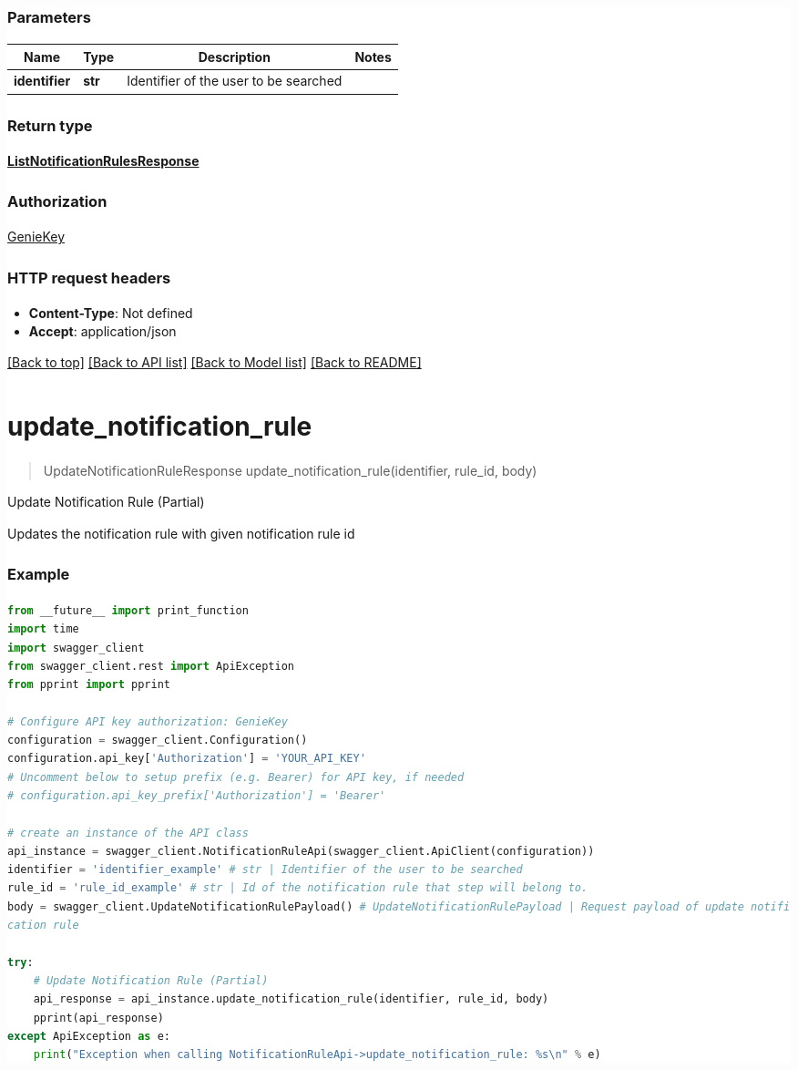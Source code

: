 ### Parameters

Name | Type | Description  | Notes
------------- | ------------- | ------------- | -------------
 **identifier** | **str**| Identifier of the user to be searched | 

### Return type

[**ListNotificationRulesResponse**](ListNotificationRulesResponse.md)

### Authorization

[GenieKey](../README.md#GenieKey)

### HTTP request headers

 - **Content-Type**: Not defined
 - **Accept**: application/json

[[Back to top]](#) [[Back to API list]](../README.md#documentation-for-api-endpoints) [[Back to Model list]](../README.md#documentation-for-models) [[Back to README]](../README.md)

# **update_notification_rule**
> UpdateNotificationRuleResponse update_notification_rule(identifier, rule_id, body)

Update Notification Rule (Partial)

Updates the notification rule with given notification rule id

### Example
```python
from __future__ import print_function
import time
import swagger_client
from swagger_client.rest import ApiException
from pprint import pprint

# Configure API key authorization: GenieKey
configuration = swagger_client.Configuration()
configuration.api_key['Authorization'] = 'YOUR_API_KEY'
# Uncomment below to setup prefix (e.g. Bearer) for API key, if needed
# configuration.api_key_prefix['Authorization'] = 'Bearer'

# create an instance of the API class
api_instance = swagger_client.NotificationRuleApi(swagger_client.ApiClient(configuration))
identifier = 'identifier_example' # str | Identifier of the user to be searched
rule_id = 'rule_id_example' # str | Id of the notification rule that step will belong to.
body = swagger_client.UpdateNotificationRulePayload() # UpdateNotificationRulePayload | Request payload of update notification rule

try:
    # Update Notification Rule (Partial)
    api_response = api_instance.update_notification_rule(identifier, rule_id, body)
    pprint(api_response)
except ApiException as e:
    print("Exception when calling NotificationRuleApi->update_notification_rule: %s\n" % e)
```
